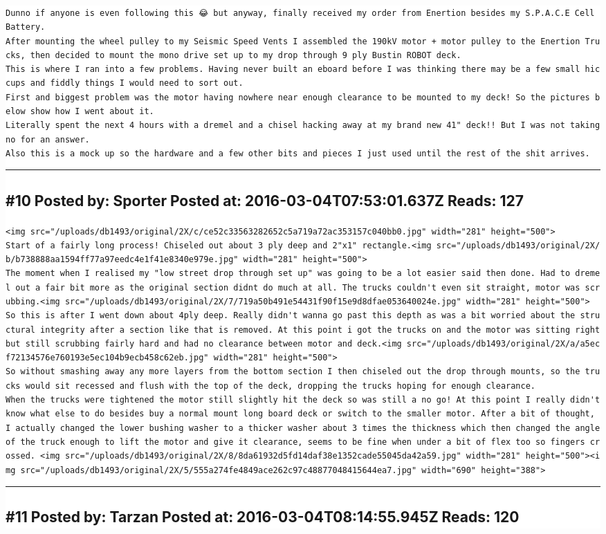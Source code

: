 ```
Dunno if anyone is even following this 😂 but anyway, finally received my order from Enertion besides my S.P.A.C.E Cell Battery. 
After mounting the wheel pulley to my Seismic Speed Vents I assembled the 190kV motor + motor pulley to the Enertion Trucks, then decided to mount the mono drive set up to my drop through 9 ply Bustin ROBOT deck. 
This is where I ran into a few problems. Having never built an eboard before I was thinking there may be a few small hiccups and fiddly things I would need to sort out. 
First and biggest problem was the motor having nowhere near enough clearance to be mounted to my deck! So the pictures below show how I went about it. 
Literally spent the next 4 hours with a dremel and a chisel hacking away at my brand new 41" deck!! But I was not taking no for an answer.
Also this is a mock up so the hardware and a few other bits and pieces I just used until the rest of the shit arrives.
```

---
## \#10 Posted by: Sporter Posted at: 2016-03-04T07:53:01.637Z Reads: 127

```
<img src="/uploads/db1493/original/2X/c/ce52c33563282652c5a719a72ac353157c040bb0.jpg" width="281" height="500">
Start of a fairly long process! Chiseled out about 3 ply deep and 2"x1" rectangle.<img src="/uploads/db1493/original/2X/b/b738888aa1594ff77a97eedc4e1f41e8340e979e.jpg" width="281" height="500">
The moment when I realised my "low street drop through set up" was going to be a lot easier said then done. Had to dremel out a fair bit more as the original section didnt do much at all. The trucks couldn't even sit straight, motor was scrubbing.<img src="/uploads/db1493/original/2X/7/719a50b491e54431f90f15e9d8dfae053640024e.jpg" width="281" height="500">
So this is after I went down about 4ply deep. Really didn't wanna go past this depth as was a bit worried about the structural integrity after a section like that is removed. At this point i got the trucks on and the motor was sitting right but still scrubbing fairly hard and had no clearance between motor and deck.<img src="/uploads/db1493/original/2X/a/a5ecf72134576e760193e5ec104b9ecb458c62eb.jpg" width="281" height="500">
So without smashing away any more layers from the bottom section I then chiseled out the drop through mounts, so the trucks would sit recessed and flush with the top of the deck, dropping the trucks hoping for enough clearance. 
When the trucks were tightened the motor still slightly hit the deck so was still a no go! At this point I really didn't know what else to do besides buy a normal mount long board deck or switch to the smaller motor. After a bit of thought, I actually changed the lower bushing washer to a thicker washer about 3 times the thickness which then changed the angle of the truck enough to lift the motor and give it clearance, seems to be fine when under a bit of flex too so fingers crossed. <img src="/uploads/db1493/original/2X/8/8da61932d5fd14daf38e1352cade55045da42a59.jpg" width="281" height="500"><img src="/uploads/db1493/original/2X/5/555a274fe4849ace262c97c48877048415644ea7.jpg" width="690" height="388">
```

---
## \#11 Posted by: Tarzan Posted at: 2016-03-04T08:14:55.945Z Reads: 120
